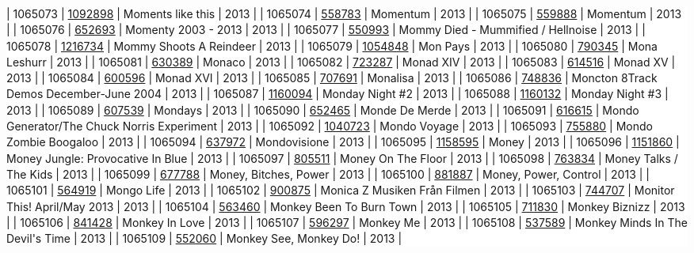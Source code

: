 | 1065073 | [1092898](https://www.discogs.com/master/1092898) | Moments like this | 2013 |
| 1065074 | [558783](https://www.discogs.com/master/558783) | Momentum | 2013 |
| 1065075 | [559888](https://www.discogs.com/master/559888) | Momentum | 2013 |
| 1065076 | [652693](https://www.discogs.com/master/652693) | Momenty 2003 - 2013 | 2013 |
| 1065077 | [550993](https://www.discogs.com/master/550993) | Mommy Died - Mummified / Hellnoise | 2013 |
| 1065078 | [1216734](https://www.discogs.com/master/1216734) | Mommy Shoots A Reindeer | 2013 |
| 1065079 | [1054848](https://www.discogs.com/master/1054848) | Mon Pays | 2013 |
| 1065080 | [790345](https://www.discogs.com/master/790345) | Mona Leshurr | 2013 |
| 1065081 | [630389](https://www.discogs.com/master/630389) | Monaco | 2013 |
| 1065082 | [723287](https://www.discogs.com/master/723287) | Monad XIV | 2013 |
| 1065083 | [614516](https://www.discogs.com/master/614516) | Monad XV | 2013 |
| 1065084 | [600596](https://www.discogs.com/master/600596) | Monad XVI | 2013 |
| 1065085 | [707691](https://www.discogs.com/master/707691) | Monalisa | 2013 |
| 1065086 | [748836](https://www.discogs.com/master/748836) | Moncton 8Track Demos December-June 2004 | 2013 |
| 1065087 | [1160094](https://www.discogs.com/master/1160094) | Monday Night #2 | 2013 |
| 1065088 | [1160132](https://www.discogs.com/master/1160132) | Monday Night #3 | 2013 |
| 1065089 | [607539](https://www.discogs.com/master/607539) | Mondays | 2013 |
| 1065090 | [652465](https://www.discogs.com/master/652465) | Monde De Merde | 2013 |
| 1065091 | [616615](https://www.discogs.com/master/616615) | Mondo Generator/The Chuck Norris Experiment | 2013 |
| 1065092 | [1040723](https://www.discogs.com/master/1040723) | Mondo Voyage | 2013 |
| 1065093 | [755880](https://www.discogs.com/master/755880) | Mondo Zombie Boogaloo | 2013 |
| 1065094 | [637972](https://www.discogs.com/master/637972) | Mondovisione | 2013 |
| 1065095 | [1158595](https://www.discogs.com/master/1158595) | Money | 2013 |
| 1065096 | [1151860](https://www.discogs.com/master/1151860) | Money Jungle: Provocative In Blue | 2013 |
| 1065097 | [805511](https://www.discogs.com/master/805511) | Money On The Floor | 2013 |
| 1065098 | [763834](https://www.discogs.com/master/763834) | Money Talks / The Kids | 2013 |
| 1065099 | [677788](https://www.discogs.com/master/677788) | Money, Bitches, Power | 2013 |
| 1065100 | [881887](https://www.discogs.com/master/881887) | Money, Power, Control | 2013 |
| 1065101 | [564919](https://www.discogs.com/master/564919) | Mongo Life | 2013 |
| 1065102 | [900875](https://www.discogs.com/master/900875) | Monica Z Musiken Från Filmen | 2013 |
| 1065103 | [744707](https://www.discogs.com/master/744707) | Monitor This! April/May 2013 | 2013 |
| 1065104 | [563460](https://www.discogs.com/master/563460) | Monkey Been To Burn Town | 2013 |
| 1065105 | [711830](https://www.discogs.com/master/711830) | Monkey Biznizz | 2013 |
| 1065106 | [841428](https://www.discogs.com/master/841428) | Monkey In Love | 2013 |
| 1065107 | [596297](https://www.discogs.com/master/596297) | Monkey Me | 2013 |
| 1065108 | [537589](https://www.discogs.com/master/537589) | Monkey Minds In The Devil's Time | 2013 |
| 1065109 | [552060](https://www.discogs.com/master/552060) | Monkey See, Monkey Do! | 2013 |